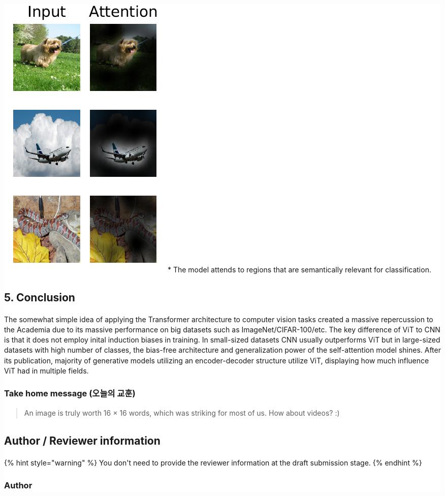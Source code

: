![Figure 8: Representative examples of attention from the output token to the input space](../../.gitbook/assets/2022spring/18/Fig_8.png)
	* The model attends to regions that are semantically relevant for classification.

## 5. Conclusion

The somewhat simple idea of applying the Transformer architecture to computer vision tasks created a massive repercussion to the Academia due to its massive performance on big datasets such as ImageNet/CIFAR-100/etc. The key difference of ViT to CNN is that it does not employ inital induction biases in training. In small-sized datasets CNN usually outperforms ViT but in large-sized datasets with high number of classes, the bias-free architecture and generalization power of the self-attention model shines. After its publication, majority of generative models utilizing an encoder-decoder structure utilize ViT, displaying how much influence ViT had in multiple fields.

### Take home message \(오늘의 교훈\)

> An image is truly worth 16 × 16 words, which was striking for most of us. How about videos? :)

## Author / Reviewer information

{% hint style="warning" %}
You don't need to provide the reviewer information at the draft submission stage.
{% endhint %}

### Author
